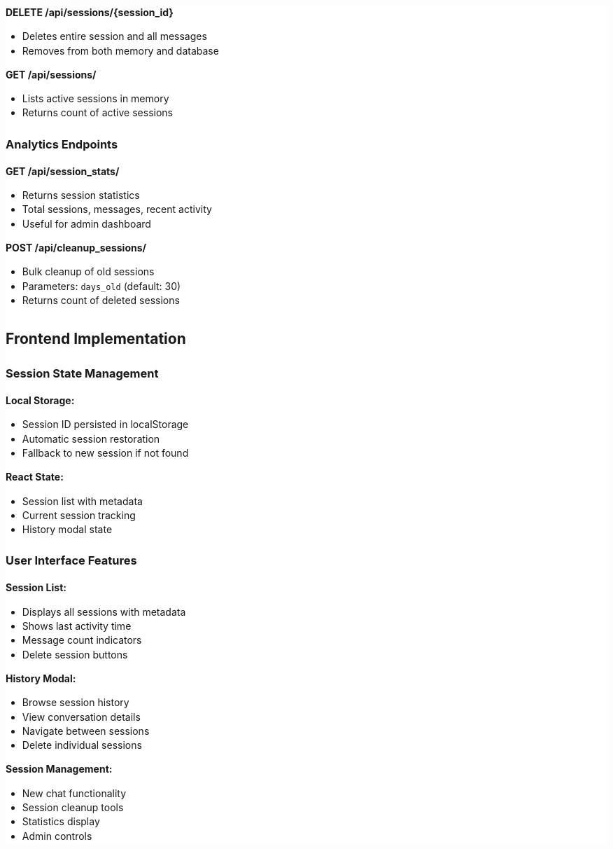 **DELETE /api/sessions/{session_id}**
- Deletes entire session and all messages
- Removes from both memory and database

**GET /api/sessions/**
- Lists active sessions in memory
- Returns count of active sessions

### Analytics Endpoints

**GET /api/session_stats/**
- Returns session statistics
- Total sessions, messages, recent activity
- Useful for admin dashboard

**POST /api/cleanup_sessions/**
- Bulk cleanup of old sessions
- Parameters: `days_old` (default: 30)
- Returns count of deleted sessions

## Frontend Implementation

### Session State Management

**Local Storage:**
- Session ID persisted in localStorage
- Automatic session restoration
- Fallback to new session if not found

**React State:**
- Session list with metadata
- Current session tracking
- History modal state

### User Interface Features

**Session List:**
- Displays all sessions with metadata
- Shows last activity time
- Message count indicators
- Delete session buttons

**History Modal:**
- Browse session history
- View conversation details
- Navigate between sessions
- Delete individual sessions

**Session Management:**
- New chat functionality
- Session cleanup tools
- Statistics display
- Admin controls
